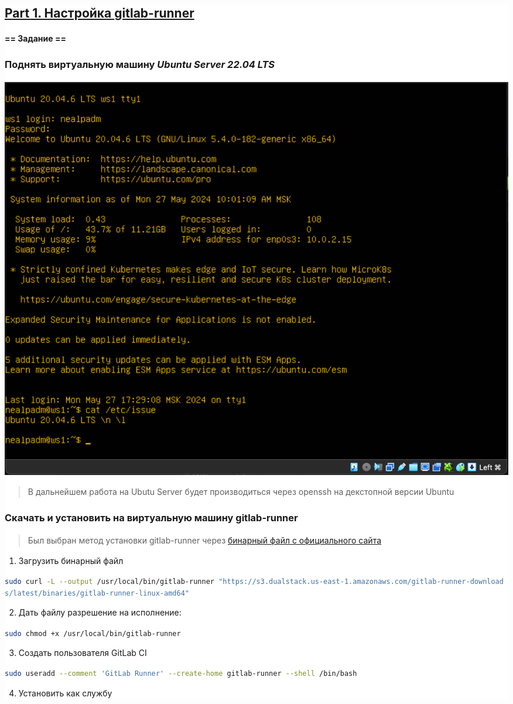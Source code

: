 
## [Part 1. Настройка **gitlab-runner**](#содержание)

**== Задание ==**

### Поднять виртуальную машину *Ubuntu Server 22.04 LTS*

![1.1](screenshots/1.png) 

> В дальнейшем работа на Ubutu Server будет производиться через openssh на декстопной версии Ubuntu

### Скачать и установить на виртуальную машину **gitlab-runner**

> Был выбран метод установки gitlab-runner через [бинарный файл с официального сайта](https://docs.gitlab.com/runner/install/linux-manually.html)

1. Загрузить бинарный файл <br>
```sh
sudo curl -L --output /usr/local/bin/gitlab-runner "https://s3.dualstack.us-east-1.amazonaws.com/gitlab-runner-downloads/latest/binaries/gitlab-runner-linux-amd64"
```
2. Дать файлу разрешение на исполнение: <br>
```sh
sudo chmod +x /usr/local/bin/gitlab-runner
```
3. Создать пользователя GitLab CI <br>
```sh
sudo useradd --comment 'GitLab Runner' --create-home gitlab-runner --shell /bin/bash
```
4. Установить как службу <br>
```sh
```